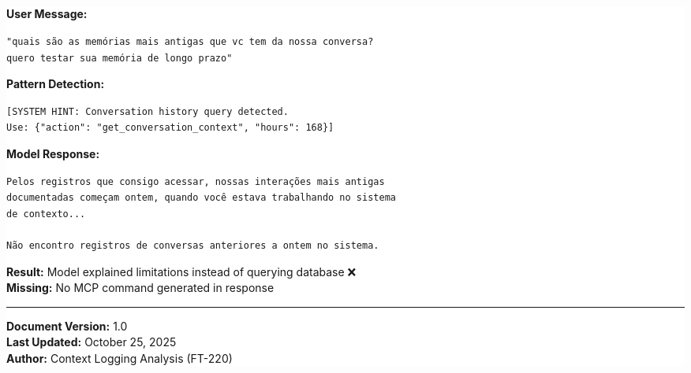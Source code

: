 **User Message:**
```
"quais são as memórias mais antigas que vc tem da nossa conversa? 
quero testar sua memória de longo prazo"
```

**Pattern Detection:**
```
[SYSTEM HINT: Conversation history query detected. 
Use: {"action": "get_conversation_context", "hours": 168}]
```

**Model Response:**
```
Pelos registros que consigo acessar, nossas interações mais antigas 
documentadas começam ontem, quando você estava trabalhando no sistema 
de contexto...

Não encontro registros de conversas anteriores a ontem no sistema.
```

**Result:** Model explained limitations instead of querying database ❌  
**Missing:** No MCP command generated in response

---

**Document Version:** 1.0  
**Last Updated:** October 25, 2025  
**Author:** Context Logging Analysis (FT-220)

